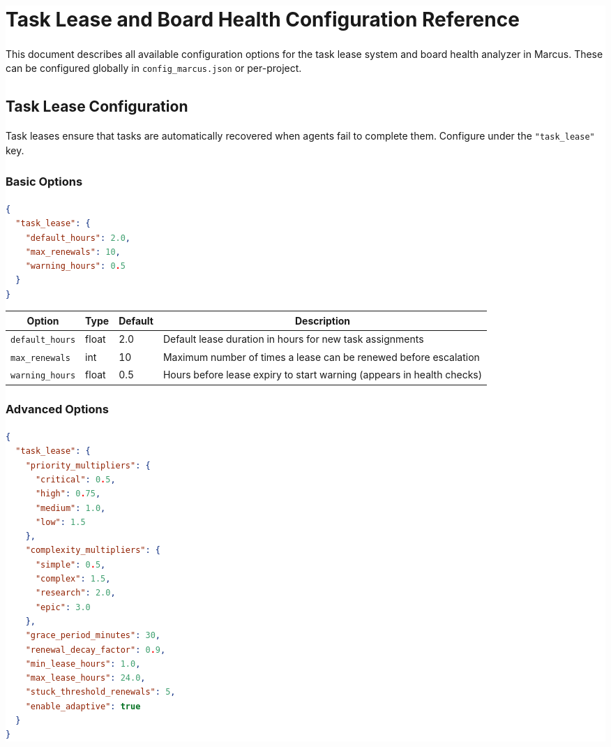 # Task Lease and Board Health Configuration Reference

This document describes all available configuration options for the task lease system and board health analyzer in Marcus. These can be configured globally in `config_marcus.json` or per-project.

## Task Lease Configuration

Task leases ensure that tasks are automatically recovered when agents fail to complete them. Configure under the `"task_lease"` key.

### Basic Options

```json
{
  "task_lease": {
    "default_hours": 2.0,
    "max_renewals": 10,
    "warning_hours": 0.5
  }
}
```

| Option | Type | Default | Description |
|--------|------|---------|-------------|
| `default_hours` | float | 2.0 | Default lease duration in hours for new task assignments |
| `max_renewals` | int | 10 | Maximum number of times a lease can be renewed before escalation |
| `warning_hours` | float | 0.5 | Hours before lease expiry to start warning (appears in health checks) |

### Advanced Options

```json
{
  "task_lease": {
    "priority_multipliers": {
      "critical": 0.5,
      "high": 0.75,
      "medium": 1.0,
      "low": 1.5
    },
    "complexity_multipliers": {
      "simple": 0.5,
      "complex": 1.5,
      "research": 2.0,
      "epic": 3.0
    },
    "grace_period_minutes": 30,
    "renewal_decay_factor": 0.9,
    "min_lease_hours": 1.0,
    "max_lease_hours": 24.0,
    "stuck_threshold_renewals": 5,
    "enable_adaptive": true
  }
}
```

